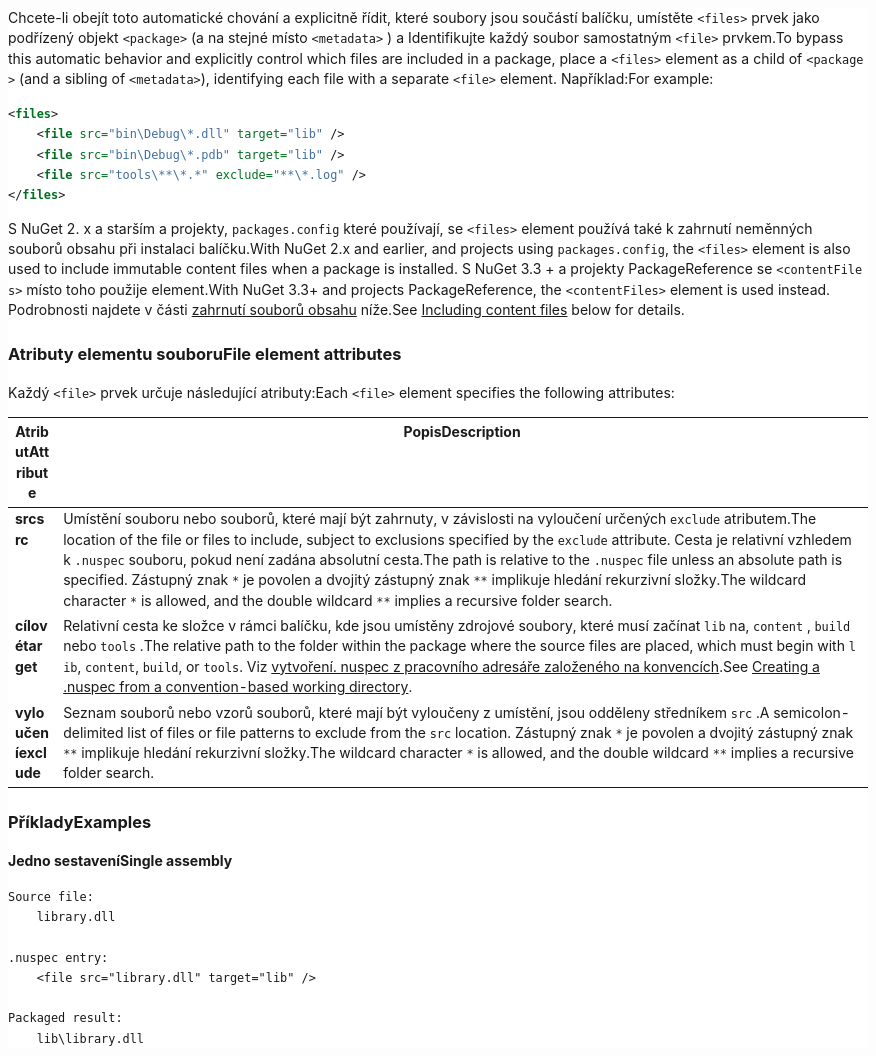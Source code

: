 <span data-ttu-id="9c4f2-388">Chcete-li obejít toto automatické chování a explicitně řídit, které soubory jsou součástí balíčku, umístěte `<files>` prvek jako podřízený objekt `<package>` (a na stejné místo `<metadata>` ) a Identifikujte každý soubor samostatným `<file>` prvkem.</span><span class="sxs-lookup"><span data-stu-id="9c4f2-388">To bypass this automatic behavior and explicitly control which files are included in a package, place a `<files>` element as a child of `<package>` (and a sibling of `<metadata>`), identifying each file with a separate `<file>` element.</span></span> <span data-ttu-id="9c4f2-389">Například:</span><span class="sxs-lookup"><span data-stu-id="9c4f2-389">For example:</span></span>

```xml
<files>
    <file src="bin\Debug\*.dll" target="lib" />
    <file src="bin\Debug\*.pdb" target="lib" />
    <file src="tools\**\*.*" exclude="**\*.log" />
</files>
```

<span data-ttu-id="9c4f2-390">S NuGet 2. x a starším a projekty, `packages.config` které používají, se `<files>` element používá také k zahrnutí neměnných souborů obsahu při instalaci balíčku.</span><span class="sxs-lookup"><span data-stu-id="9c4f2-390">With NuGet 2.x and earlier, and projects using `packages.config`, the `<files>` element is also used to include immutable content files when a package is installed.</span></span> <span data-ttu-id="9c4f2-391">S NuGet 3.3 + a projekty PackageReference se `<contentFiles>` místo toho použije element.</span><span class="sxs-lookup"><span data-stu-id="9c4f2-391">With NuGet 3.3+ and projects PackageReference, the `<contentFiles>` element is used instead.</span></span> <span data-ttu-id="9c4f2-392">Podrobnosti najdete v části [zahrnutí souborů obsahu](#including-content-files) níže.</span><span class="sxs-lookup"><span data-stu-id="9c4f2-392">See [Including content files](#including-content-files) below for details.</span></span>

### <a name="file-element-attributes"></a><span data-ttu-id="9c4f2-393">Atributy elementu souboru</span><span class="sxs-lookup"><span data-stu-id="9c4f2-393">File element attributes</span></span>

<span data-ttu-id="9c4f2-394">Každý `<file>` prvek určuje následující atributy:</span><span class="sxs-lookup"><span data-stu-id="9c4f2-394">Each `<file>` element specifies the following attributes:</span></span>

| <span data-ttu-id="9c4f2-395">Atribut</span><span class="sxs-lookup"><span data-stu-id="9c4f2-395">Attribute</span></span> | <span data-ttu-id="9c4f2-396">Popis</span><span class="sxs-lookup"><span data-stu-id="9c4f2-396">Description</span></span> |
| --- | --- |
| <span data-ttu-id="9c4f2-397">**src**</span><span class="sxs-lookup"><span data-stu-id="9c4f2-397">**src**</span></span> | <span data-ttu-id="9c4f2-398">Umístění souboru nebo souborů, které mají být zahrnuty, v závislosti na vyloučení určených `exclude` atributem.</span><span class="sxs-lookup"><span data-stu-id="9c4f2-398">The location of the file or files to include, subject to exclusions specified by the `exclude` attribute.</span></span> <span data-ttu-id="9c4f2-399">Cesta je relativní vzhledem k `.nuspec` souboru, pokud není zadána absolutní cesta.</span><span class="sxs-lookup"><span data-stu-id="9c4f2-399">The path is relative to the `.nuspec` file unless an absolute path is specified.</span></span> <span data-ttu-id="9c4f2-400">Zástupný znak `*` je povolen a dvojitý zástupný znak `**` implikuje hledání rekurzivní složky.</span><span class="sxs-lookup"><span data-stu-id="9c4f2-400">The wildcard character `*` is allowed, and the double wildcard `**` implies a recursive folder search.</span></span> |
| <span data-ttu-id="9c4f2-401">**cílové**</span><span class="sxs-lookup"><span data-stu-id="9c4f2-401">**target**</span></span> | <span data-ttu-id="9c4f2-402">Relativní cesta ke složce v rámci balíčku, kde jsou umístěny zdrojové soubory, které musí začínat `lib` na, `content` , `build` nebo `tools` .</span><span class="sxs-lookup"><span data-stu-id="9c4f2-402">The relative path to the folder within the package where the source files are placed, which must begin with `lib`, `content`, `build`, or `tools`.</span></span> <span data-ttu-id="9c4f2-403">Viz [vytvoření. nuspec z pracovního adresáře založeného na konvencích](../create-packages/creating-a-package.md#from-a-convention-based-working-directory).</span><span class="sxs-lookup"><span data-stu-id="9c4f2-403">See [Creating a .nuspec from a convention-based working directory](../create-packages/creating-a-package.md#from-a-convention-based-working-directory).</span></span> |
| <span data-ttu-id="9c4f2-404">**vyloučení**</span><span class="sxs-lookup"><span data-stu-id="9c4f2-404">**exclude**</span></span> | <span data-ttu-id="9c4f2-405">Seznam souborů nebo vzorů souborů, které mají být vyloučeny z umístění, jsou odděleny středníkem `src` .</span><span class="sxs-lookup"><span data-stu-id="9c4f2-405">A semicolon-delimited list of files or file patterns to exclude from the `src` location.</span></span> <span data-ttu-id="9c4f2-406">Zástupný znak `*` je povolen a dvojitý zástupný znak `**` implikuje hledání rekurzivní složky.</span><span class="sxs-lookup"><span data-stu-id="9c4f2-406">The wildcard character `*` is allowed, and the double wildcard `**` implies a recursive folder search.</span></span> |

### <a name="examples"></a><span data-ttu-id="9c4f2-407">Příklady</span><span class="sxs-lookup"><span data-stu-id="9c4f2-407">Examples</span></span>

<span data-ttu-id="9c4f2-408">**Jedno sestavení**</span><span class="sxs-lookup"><span data-stu-id="9c4f2-408">**Single assembly**</span></span>

```
Source file:
    library.dll

.nuspec entry:
    <file src="library.dll" target="lib" />

Packaged result:
    lib\library.dll
```
